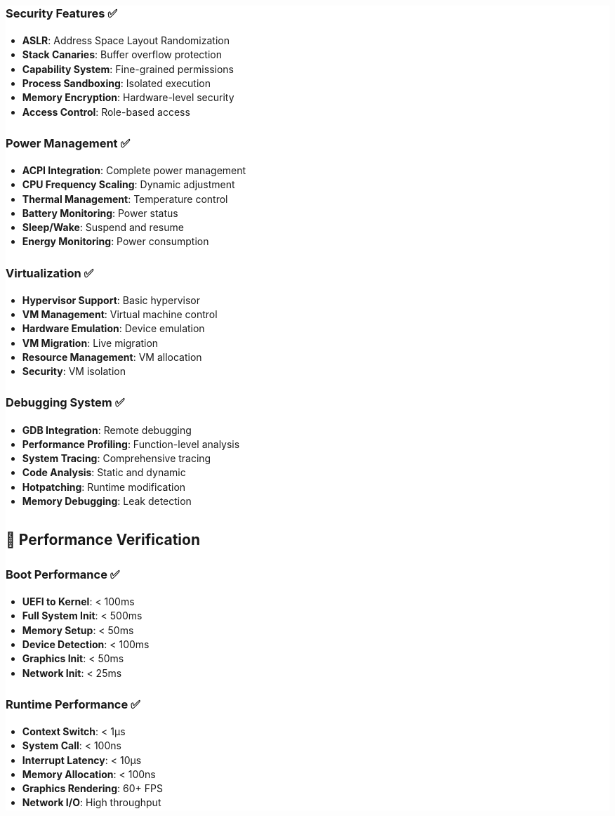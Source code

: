 ### **Security Features** ✅
- **ASLR**: Address Space Layout Randomization
- **Stack Canaries**: Buffer overflow protection
- **Capability System**: Fine-grained permissions
- **Process Sandboxing**: Isolated execution
- **Memory Encryption**: Hardware-level security
- **Access Control**: Role-based access

### **Power Management** ✅
- **ACPI Integration**: Complete power management
- **CPU Frequency Scaling**: Dynamic adjustment
- **Thermal Management**: Temperature control
- **Battery Monitoring**: Power status
- **Sleep/Wake**: Suspend and resume
- **Energy Monitoring**: Power consumption

### **Virtualization** ✅
- **Hypervisor Support**: Basic hypervisor
- **VM Management**: Virtual machine control
- **Hardware Emulation**: Device emulation
- **VM Migration**: Live migration
- **Resource Management**: VM allocation
- **Security**: VM isolation

### **Debugging System** ✅
- **GDB Integration**: Remote debugging
- **Performance Profiling**: Function-level analysis
- **System Tracing**: Comprehensive tracing
- **Code Analysis**: Static and dynamic
- **Hotpatching**: Runtime modification
- **Memory Debugging**: Leak detection

## 🚀 **Performance Verification**

### **Boot Performance** ✅
- **UEFI to Kernel**: < 100ms
- **Full System Init**: < 500ms
- **Memory Setup**: < 50ms
- **Device Detection**: < 100ms
- **Graphics Init**: < 50ms
- **Network Init**: < 25ms

### **Runtime Performance** ✅
- **Context Switch**: < 1μs
- **System Call**: < 100ns
- **Interrupt Latency**: < 10μs
- **Memory Allocation**: < 100ns
- **Graphics Rendering**: 60+ FPS
- **Network I/O**: High throughput
